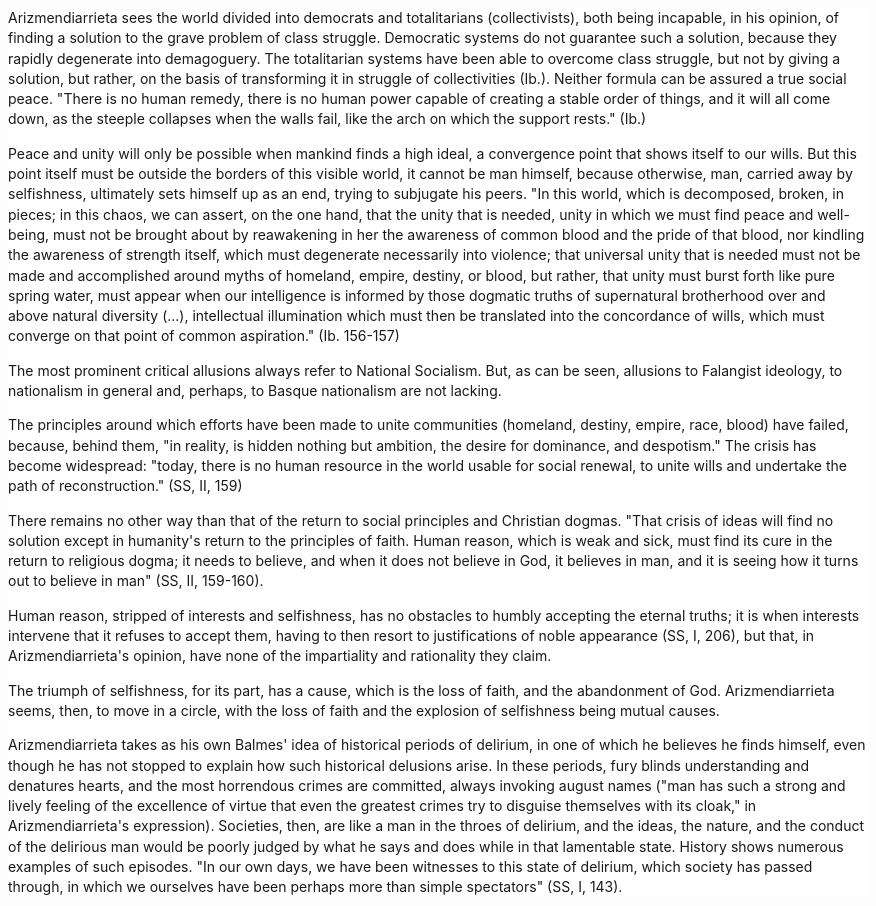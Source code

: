 Arizmendiarrieta sees the world divided into democrats and totalitarians (collectivists), both being incapable, in his opinion, of finding a solution to the grave problem of class struggle. Democratic systems do not guarantee such a solution, because they rapidly degenerate into demagoguery. The totalitarian systems have been able to overcome class struggle, but not by giving a solution, but rather, on the basis of transforming it in struggle of collectivities (Ib.). Neither formula can be assured a true social peace. "There is no human remedy, there is no human power capable of creating a stable order of things, and it will all come down, as the steeple collapses when the walls fail, like the arch on which the support rests." (Ib.)

Peace and unity will only be possible when mankind finds a high ideal, a convergence point that shows itself to our wills. But this point itself must be outside the borders of this visible world, it cannot be man himself, because otherwise, man, carried away by selfishness, ultimately sets himself up as an end, trying to subjugate his peers. "In this world, which is decomposed, broken, in pieces; in this chaos, we can assert, on the one hand, that the unity that is needed, unity in which we must find peace and well-being, must not be brought about by reawakening in her the awareness of common blood and the pride of that blood, nor kindling the awareness of strength itself, which must degenerate necessarily into violence; that universal unity that is needed must not be made and accomplished around myths of homeland, empire, destiny, or blood, but rather, that unity must burst forth like pure spring water, must appear when our intelligence is informed by those dogmatic truths of supernatural brotherhood over and above natural diversity (...), intellectual illumination which must then be translated into the concordance of wills, which must converge on that point of common aspiration." (Ib. 156-157)

The most prominent critical allusions always refer to National Socialism. But, as can be seen, allusions to Falangist ideology, to nationalism in general and, perhaps, to Basque nationalism are not lacking.

The principles around which efforts have been made to unite communities (homeland, destiny, empire, race, blood) have failed, because, behind them, "in reality, is hidden nothing but ambition, the desire for dominance, and despotism." The crisis has become widespread: "today, there is no human resource in the world usable for social renewal, to unite wills and undertake the path of reconstruction." (SS, II, 159)

There remains no other way than that of the return to social principles and Christian dogmas. "That crisis of ideas will find no solution except in humanity's return to the principles of faith. Human reason, which is weak and sick, must find its cure in the return to religious dogma; it needs to believe, and when it does not believe in God, it believes in man, and it is seeing how it turns out to believe in man" (SS, II, 159-160).

Human reason, stripped of interests and selfishness, has no obstacles to humbly accepting the eternal truths; it is when interests intervene that it refuses to accept them, having to then resort to justifications of noble appearance (SS, I, 206), but that, in Arizmendiarrieta's opinion, have none of the impartiality and rationality they claim.

The triumph of selfishness, for its part, has a cause, which is the loss of faith, and the abandonment of God. Arizmendiarrieta seems, then, to move in a circle, with the loss of faith and the explosion of selfishness being mutual causes.

Arizmendiarrieta takes as his own Balmes' idea of historical periods of delirium, in one of which he believes he finds himself, even though he has not stopped to explain how such historical delusions arise. In these periods, fury blinds understanding and denatures hearts, and the most horrendous crimes are committed, always invoking august names ("man has such a strong and lively feeling of the excellence of virtue that even the greatest crimes try to disguise themselves with its cloak," in Arizmendiarrieta's expression). Societies, then, are like a man in the throes of delirium, and the ideas, the nature, and the conduct of the delirious man would be poorly judged by what he says and does while in that lamentable state. History shows numerous examples of such episodes. "In our own days, we have been witnesses to this state of delirium, which society has passed through, in which we ourselves have been perhaps more than simple spectators" (SS, I, 143).
